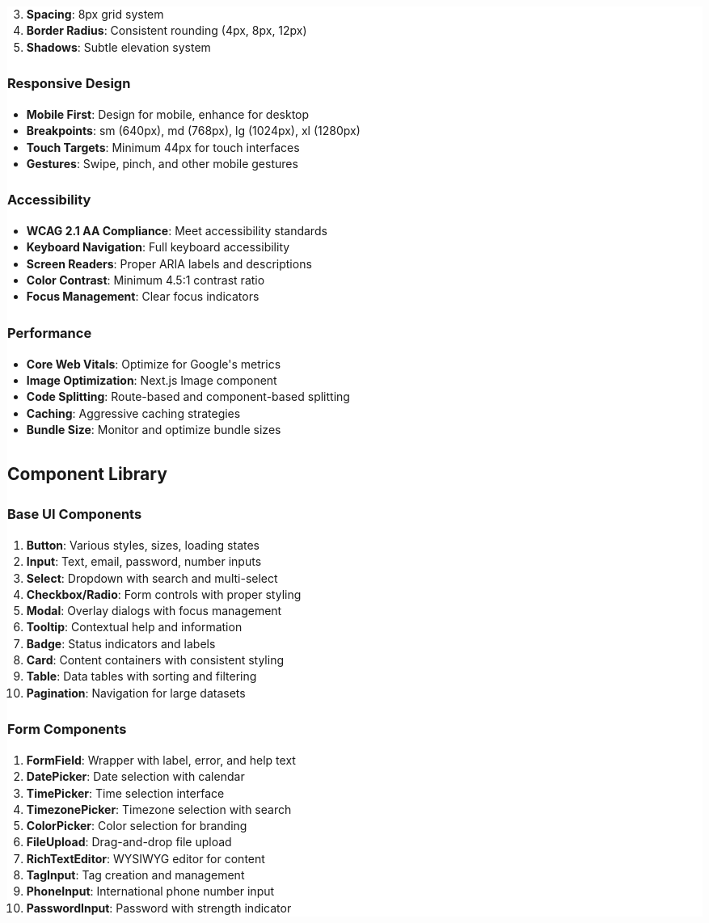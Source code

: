 3. **Spacing**: 8px grid system
4. **Border Radius**: Consistent rounding (4px, 8px, 12px)
5. **Shadows**: Subtle elevation system

### Responsive Design
- **Mobile First**: Design for mobile, enhance for desktop
- **Breakpoints**: sm (640px), md (768px), lg (1024px), xl (1280px)
- **Touch Targets**: Minimum 44px for touch interfaces
- **Gestures**: Swipe, pinch, and other mobile gestures

### Accessibility
- **WCAG 2.1 AA Compliance**: Meet accessibility standards
- **Keyboard Navigation**: Full keyboard accessibility
- **Screen Readers**: Proper ARIA labels and descriptions
- **Color Contrast**: Minimum 4.5:1 contrast ratio
- **Focus Management**: Clear focus indicators

### Performance
- **Core Web Vitals**: Optimize for Google's metrics
- **Image Optimization**: Next.js Image component
- **Code Splitting**: Route-based and component-based splitting
- **Caching**: Aggressive caching strategies
- **Bundle Size**: Monitor and optimize bundle sizes

## Component Library

### Base UI Components
1. **Button**: Various styles, sizes, loading states
2. **Input**: Text, email, password, number inputs
3. **Select**: Dropdown with search and multi-select
4. **Checkbox/Radio**: Form controls with proper styling
5. **Modal**: Overlay dialogs with focus management
6. **Tooltip**: Contextual help and information
7. **Badge**: Status indicators and labels
8. **Card**: Content containers with consistent styling
9. **Table**: Data tables with sorting and filtering
10. **Pagination**: Navigation for large datasets

### Form Components
1. **FormField**: Wrapper with label, error, and help text
2. **DatePicker**: Date selection with calendar
3. **TimePicker**: Time selection interface
4. **TimezonePicker**: Timezone selection with search
5. **ColorPicker**: Color selection for branding
6. **FileUpload**: Drag-and-drop file upload
7. **RichTextEditor**: WYSIWYG editor for content
8. **TagInput**: Tag creation and management
9. **PhoneInput**: International phone number input
10. **PasswordInput**: Password with strength indicator
